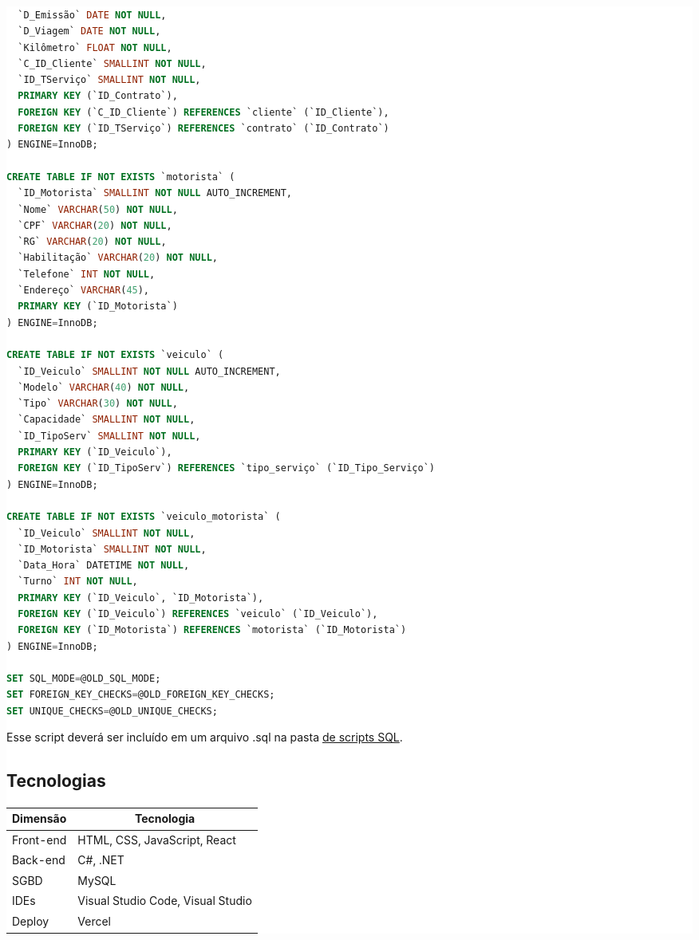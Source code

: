 ```sql
  `D_Emissão` DATE NOT NULL,
  `D_Viagem` DATE NOT NULL,
  `Kilômetro` FLOAT NOT NULL,
  `C_ID_Cliente` SMALLINT NOT NULL,
  `ID_TServiço` SMALLINT NOT NULL,
  PRIMARY KEY (`ID_Contrato`),
  FOREIGN KEY (`C_ID_Cliente`) REFERENCES `cliente` (`ID_Cliente`),
  FOREIGN KEY (`ID_TServiço`) REFERENCES `contrato` (`ID_Contrato`)
) ENGINE=InnoDB;

CREATE TABLE IF NOT EXISTS `motorista` (
  `ID_Motorista` SMALLINT NOT NULL AUTO_INCREMENT,
  `Nome` VARCHAR(50) NOT NULL,
  `CPF` VARCHAR(20) NOT NULL,
  `RG` VARCHAR(20) NOT NULL,
  `Habilitação` VARCHAR(20) NOT NULL,
  `Telefone` INT NOT NULL,
  `Endereço` VARCHAR(45),
  PRIMARY KEY (`ID_Motorista`)
) ENGINE=InnoDB;

CREATE TABLE IF NOT EXISTS `veiculo` (
  `ID_Veiculo` SMALLINT NOT NULL AUTO_INCREMENT,
  `Modelo` VARCHAR(40) NOT NULL,
  `Tipo` VARCHAR(30) NOT NULL,
  `Capacidade` SMALLINT NOT NULL,
  `ID_TipoServ` SMALLINT NOT NULL,
  PRIMARY KEY (`ID_Veiculo`),
  FOREIGN KEY (`ID_TipoServ`) REFERENCES `tipo_serviço` (`ID_Tipo_Serviço`)
) ENGINE=InnoDB;

CREATE TABLE IF NOT EXISTS `veiculo_motorista` (
  `ID_Veiculo` SMALLINT NOT NULL,
  `ID_Motorista` SMALLINT NOT NULL,
  `Data_Hora` DATETIME NOT NULL,
  `Turno` INT NOT NULL,
  PRIMARY KEY (`ID_Veiculo`, `ID_Motorista`),
  FOREIGN KEY (`ID_Veiculo`) REFERENCES `veiculo` (`ID_Veiculo`),
  FOREIGN KEY (`ID_Motorista`) REFERENCES `motorista` (`ID_Motorista`)
) ENGINE=InnoDB;

SET SQL_MODE=@OLD_SQL_MODE;
SET FOREIGN_KEY_CHECKS=@OLD_FOREIGN_KEY_CHECKS;
SET UNIQUE_CHECKS=@OLD_UNIQUE_CHECKS;
```
Esse script deverá ser incluído em um arquivo .sql na pasta [de scripts SQL](../src/db).


## Tecnologias

| **Dimensão**    | **Tecnologia**                          |
|-----------------|------------------------------------------|
| Front-end       | HTML, CSS, JavaScript, React             |
| Back-end        | C#, .NET                                 |
| SGBD            | MySQL                                    |
| IDEs            | Visual Studio Code, Visual Studio        |
| Deploy          | Vercel                                   |
